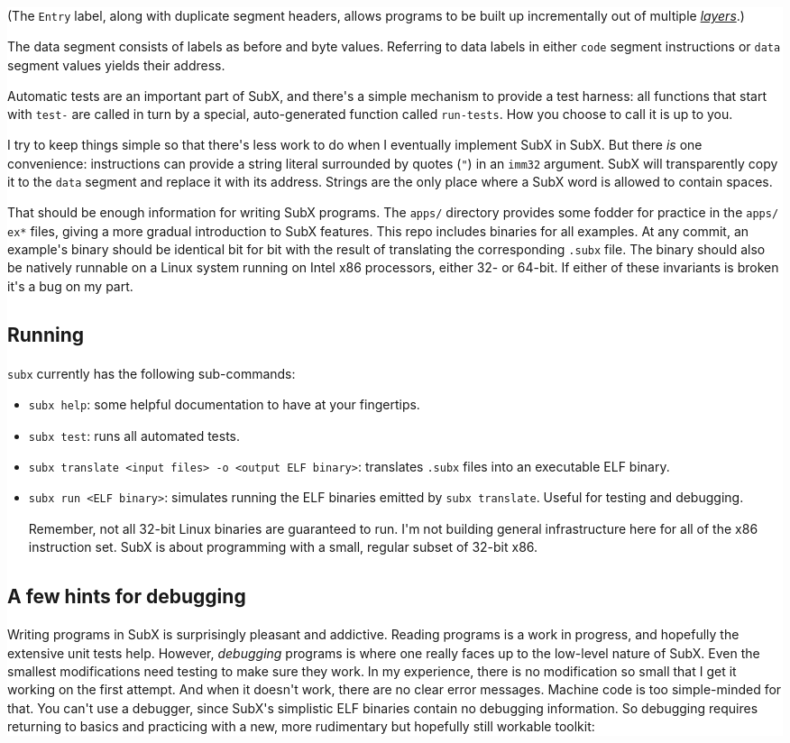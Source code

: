 (The `Entry` label, along with duplicate segment headers, allows programs to
be built up incrementally out of multiple [_layers_](http://akkartik.name/post/wart-layers).)

The data segment consists of labels as before and byte values. Referring to
data labels in either `code` segment instructions or `data` segment values
yields their address.

Automatic tests are an important part of SubX, and there's a simple mechanism
to provide a test harness: all functions that start with `test-` are called in
turn by a special, auto-generated function called `run-tests`. How you choose
to call it is up to you.

I try to keep things simple so that there's less work to do when I eventually
implement SubX in SubX. But there _is_ one convenience: instructions can
provide a string literal surrounded by quotes (`"`) in an `imm32` argument.
SubX will transparently copy it to the `data` segment and replace it with its
address. Strings are the only place where a SubX word is allowed to contain
spaces.

That should be enough information for writing SubX programs. The `apps/`
directory provides some fodder for practice in the `apps/ex*` files, giving a
more gradual introduction to SubX features. This repo includes binaries for
all examples. At any commit, an example's binary should be identical bit for
bit with the result of translating the corresponding `.subx` file. The binary
should also be natively runnable on a Linux system running on Intel x86
processors, either 32- or 64-bit. If either of these invariants is broken it's
a bug on my part.

## Running

`subx` currently has the following sub-commands:

* `subx help`: some helpful documentation to have at your fingertips.

* `subx test`: runs all automated tests.

* `subx translate <input files> -o <output ELF binary>`: translates `.subx`
  files into an executable ELF binary.

* `subx run <ELF binary>`: simulates running the ELF binaries emitted by `subx
  translate`. Useful for testing and debugging.

  Remember, not all 32-bit Linux binaries are guaranteed to run. I'm not
  building general infrastructure here for all of the x86 instruction set.
  SubX is about programming with a small, regular subset of 32-bit x86.

## A few hints for debugging

Writing programs in SubX is surprisingly pleasant and addictive. Reading
programs is a work in progress, and hopefully the extensive unit tests help.
However, _debugging_ programs is where one really faces up to the low-level
nature of SubX. Even the smallest modifications need testing to make sure they
work. In my experience, there is no modification so small that I get it working
on the first attempt. And when it doesn't work, there are no clear error
messages. Machine code is too simple-minded for that. You can't use a debugger,
since SubX's simplistic ELF binaries contain no debugging information. So
debugging requires returning to basics and practicing with a new, more
rudimentary but hopefully still workable toolkit:
